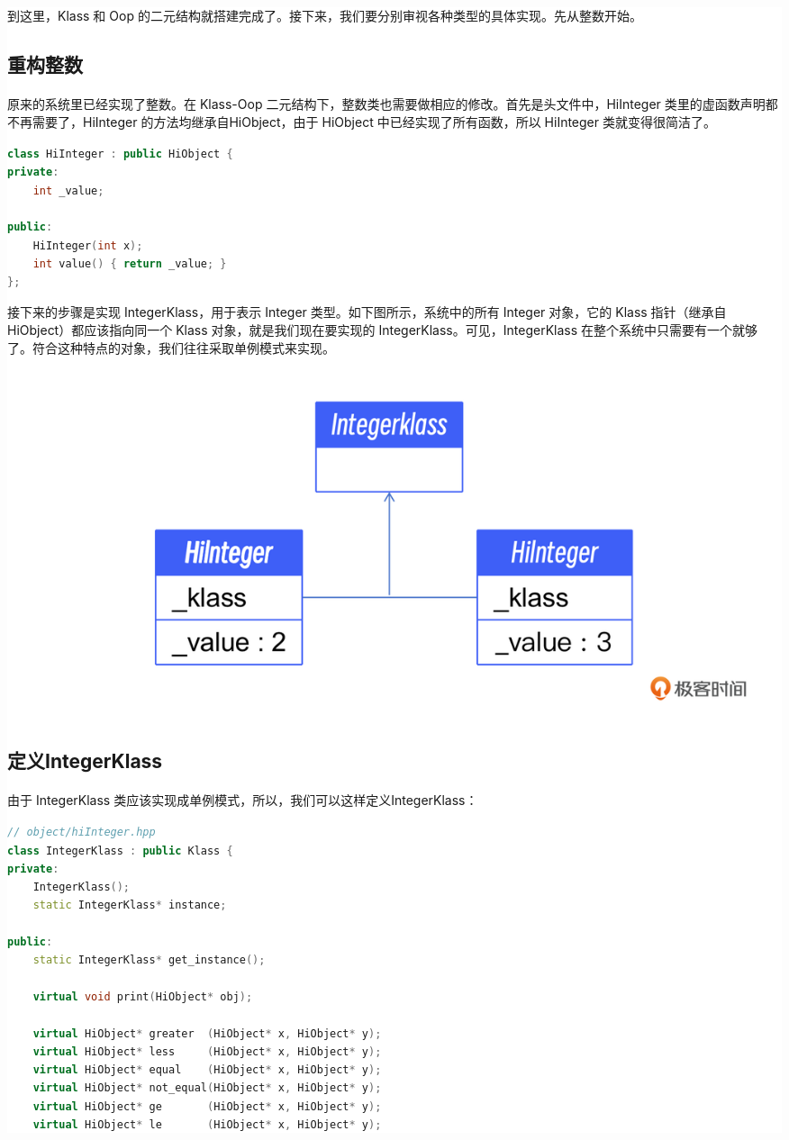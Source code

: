 到这里，Klass 和 Oop 的二元结构就搭建完成了。接下来，我们要分别审视各种类型的具体实现。先从整数开始。

## 重构整数

原来的系统里已经实现了整数。在 Klass-Oop 二元结构下，整数类也需要做相应的修改。首先是头文件中，HiInteger 类里的虚函数声明都不再需要了，HiInteger 的方法均继承自HiObject，由于 HiObject 中已经实现了所有函数，所以 HiInteger 类就变得很简洁了。

```c++
class HiInteger : public HiObject {
private:
    int _value;

public:
    HiInteger(int x);
    int value() { return _value; }
};

```

接下来的步骤是实现 IntegerKlass，用于表示 Integer 类型。如下图所示，系统中的所有 Integer 对象，它的 Klass 指针（继承自HiObject）都应该指向同一个 Klass 对象，就是我们现在要实现的 IntegerKlass。可见，IntegerKlass 在整个系统中只需要有一个就够了。符合这种特点的对象，我们往往采取单例模式来实现。

![图片](images/774409/17086a688yy18a3258faecc89db002d0.png)

## 定义IntegerKlass

由于 IntegerKlass 类应该实现成单例模式，所以，我们可以这样定义IntegerKlass：

```c++
// object/hiInteger.hpp
class IntegerKlass : public Klass {
private:
    IntegerKlass();
    static IntegerKlass* instance;

public:
    static IntegerKlass* get_instance();

    virtual void print(HiObject* obj);

    virtual HiObject* greater  (HiObject* x, HiObject* y);
    virtual HiObject* less     (HiObject* x, HiObject* y);
    virtual HiObject* equal    (HiObject* x, HiObject* y);
    virtual HiObject* not_equal(HiObject* x, HiObject* y);
    virtual HiObject* ge       (HiObject* x, HiObject* y);
    virtual HiObject* le       (HiObject* x, HiObject* y);
```